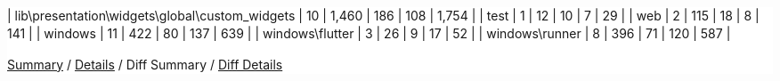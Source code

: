 | lib\presentation\widgets\global\custom_widgets | 10 | 1,460 | 186 | 108 | 1,754 |
| test | 1 | 12 | 10 | 7 | 29 |
| web | 2 | 115 | 18 | 8 | 141 |
| windows | 11 | 422 | 80 | 137 | 639 |
| windows\flutter | 3 | 26 | 9 | 17 | 52 |
| windows\runner | 8 | 396 | 71 | 120 | 587 |

[Summary](results.md) / [Details](details.md) / Diff Summary / [Diff Details](diff-details.md)